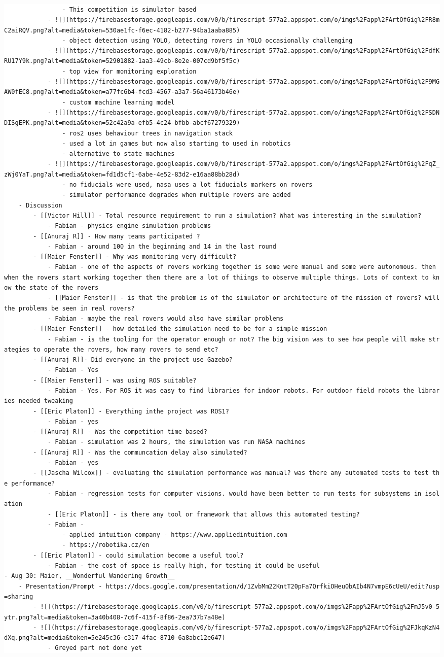                     - This competition is simulator based
                - ![](https://firebasestorage.googleapis.com/v0/b/firescript-577a2.appspot.com/o/imgs%2Fapp%2FArtOfGig%2FR8mC2aiRQV.png?alt=media&token=530ae1fc-f6ec-4182-b277-94ba1aaba885)
                    - object detection using YOLO, detecting rovers in YOLO occasionally challenging
                - ![](https://firebasestorage.googleapis.com/v0/b/firescript-577a2.appspot.com/o/imgs%2Fapp%2FArtOfGig%2FdfKRU17Y9k.png?alt=media&token=52901882-1aa3-49cb-8e2e-007cd9bf5f5c)
                    - top view for monitoring exploration 
                - ![](https://firebasestorage.googleapis.com/v0/b/firescript-577a2.appspot.com/o/imgs%2Fapp%2FArtOfGig%2F9MGAW0fEC8.png?alt=media&token=a77fc6b4-fcd3-4567-a3a7-56a46173b46e)
                    - custom machine learning model 
                - ![](https://firebasestorage.googleapis.com/v0/b/firescript-577a2.appspot.com/o/imgs%2Fapp%2FArtOfGig%2FSDNDISgEPK.png?alt=media&token=52c42a9a-efb5-4c24-bfbb-abcf67279329)
                    - ros2 uses behaviour trees in navigation stack
                    - used a lot in games but now also starting to used in robotics
                    - alternative to state machines
                - ![](https://firebasestorage.googleapis.com/v0/b/firescript-577a2.appspot.com/o/imgs%2Fapp%2FArtOfGig%2FqZ_zWj0YaT.png?alt=media&token=fd1d5cf1-6abe-4e52-83d2-e16aa88bb28d)
                    - no fiducials were used, nasa uses a lot fiducials markers on rovers
                    - simulator performance degrades when multiple rovers are added
        - Discussion
            - [[Victor Hill]] - Total resource requirement to run a simulation? What was interesting in the simulation? 
                - Fabian - physics engine simulation problems
            - [[Anuraj R]] - How many teams participated ? 
                - Fabian - around 100 in the beginning and 14 in the last round
            - [[Maier Fenster]] - Why was monitoring very difficult? 
                - Fabian - one of the aspects of rovers working together is some were manual and some were autonomous. then when the rovers start working together then there are a lot of thiings to observe multiple things. Lots of context to know the state of the rovers
                - [[Maier Fenster]] - is that the problem is of the simulator or architecture of the mission of rovers? will the problems be seen in real rovers? 
                - Fabian - maybe the real rovers would also have similar problems 
            - [[Maier Fenster]] - how detailed the simulation need to be for a simple mission
                - Fabian - is the tooling for the operator enough or not? The big vision was to see how people will make strategies to operate the rovers, how many rovers to send etc? 
            - [[Anuraj R]]- Did everyone in the project use Gazebo? 
                - Fabian - Yes
            - [[Maier Fenster]] - was using ROS suitable? 
                - Fabian - Yes. For ROS it was easy to find libraries for indoor robots. For outdoor field robots the libraries needed tweaking
            - [[Eric Platon]] - Everything inthe project was ROS1? 
                - Fabian - yes
            - [[Anuraj R]] - Was the competition time based? 
                - Fabian - simulation was 2 hours, the simulation was run NASA machines
            - [[Anuraj R]] - Was the communcation delay also simulated? 
                - Fabian - yes
            - [[Jascha Wilcox]] - evaluating the simulation performance was manual? was there any automated tests to test the performance? 
                - Fabian - regression tests for computer visions. would have been better to run tests for subsystems in isolation 
                - [[Eric Platon]] - is there any tool or framework that allows this automated testing? 
                - Fabian - 
                    - applied intuition company - https://www.appliedintuition.com
                    - https://robotika.cz/en
            - [[Eric Platon]] - could simulation become a useful tool? 
                - Fabian - the cost of space is really high, for testing it could be useful
    - Aug 30: Maier, __Wonderful Wandering Growth__
        - Presentation/Prompt - https://docs.google.com/presentation/d/1ZvbMm22KntT20pFa7QrfkiOHeu0bAIb4N7vmpE6cUeU/edit?usp=sharing
            - ![](https://firebasestorage.googleapis.com/v0/b/firescript-577a2.appspot.com/o/imgs%2Fapp%2FArtOfGig%2FmJ5v0-5ytr.png?alt=media&token=3a40b408-7c6f-415f-8f86-2ea737b7a48e)
            - ![](https://firebasestorage.googleapis.com/v0/b/firescript-577a2.appspot.com/o/imgs%2Fapp%2FArtOfGig%2FJkqKzN4dXq.png?alt=media&token=5e245c36-c317-4fac-8710-6a8abc12e647)
                - Greyed part not done yet